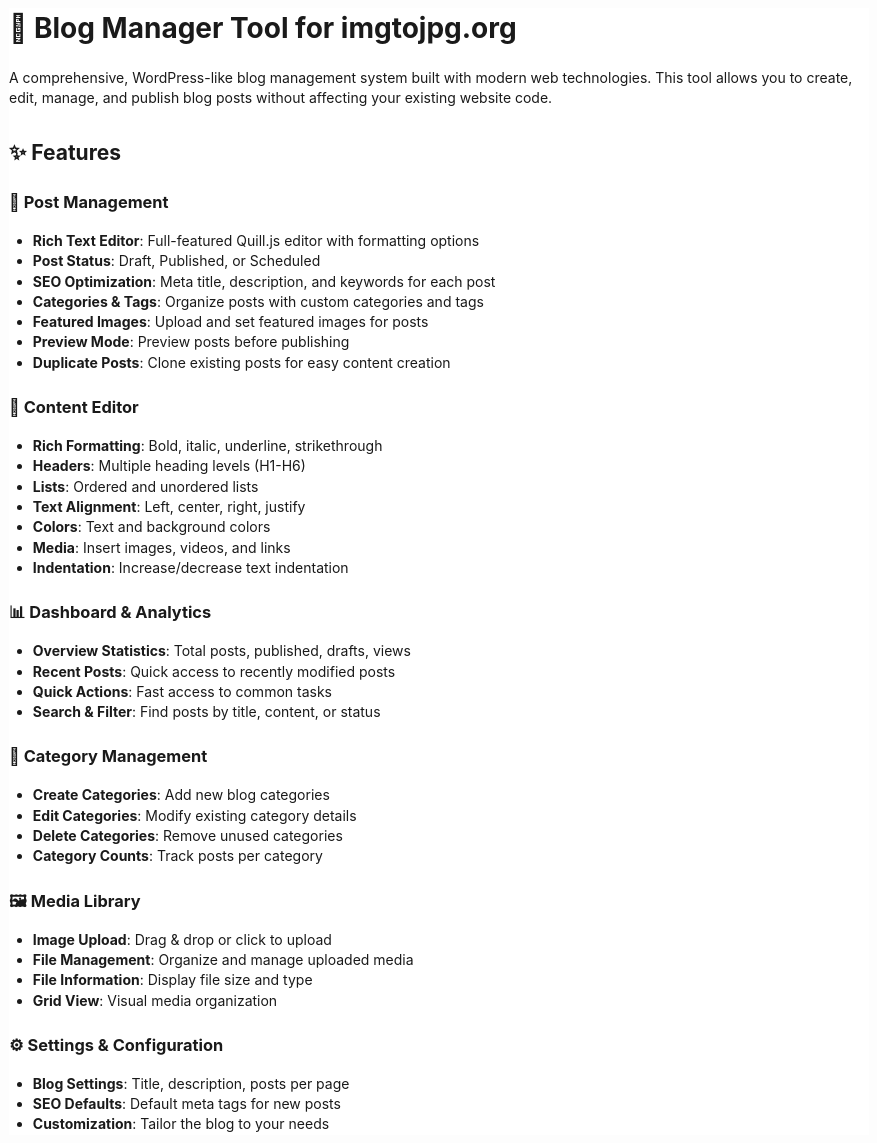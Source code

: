# 🚀 Blog Manager Tool for imgtojpg.org

A comprehensive, WordPress-like blog management system built with modern web technologies. This tool allows you to create, edit, manage, and publish blog posts without affecting your existing website code.

## ✨ Features

### 📝 **Post Management**
- **Rich Text Editor**: Full-featured Quill.js editor with formatting options
- **Post Status**: Draft, Published, or Scheduled
- **SEO Optimization**: Meta title, description, and keywords for each post
- **Categories & Tags**: Organize posts with custom categories and tags
- **Featured Images**: Upload and set featured images for posts
- **Preview Mode**: Preview posts before publishing
- **Duplicate Posts**: Clone existing posts for easy content creation

### 🎨 **Content Editor**
- **Rich Formatting**: Bold, italic, underline, strikethrough
- **Headers**: Multiple heading levels (H1-H6)
- **Lists**: Ordered and unordered lists
- **Text Alignment**: Left, center, right, justify
- **Colors**: Text and background colors
- **Media**: Insert images, videos, and links
- **Indentation**: Increase/decrease text indentation

### 📊 **Dashboard & Analytics**
- **Overview Statistics**: Total posts, published, drafts, views
- **Recent Posts**: Quick access to recently modified posts
- **Quick Actions**: Fast access to common tasks
- **Search & Filter**: Find posts by title, content, or status

### 📁 **Category Management**
- **Create Categories**: Add new blog categories
- **Edit Categories**: Modify existing category details
- **Delete Categories**: Remove unused categories
- **Category Counts**: Track posts per category

### 🖼️ **Media Library**
- **Image Upload**: Drag & drop or click to upload
- **File Management**: Organize and manage uploaded media
- **File Information**: Display file size and type
- **Grid View**: Visual media organization

### ⚙️ **Settings & Configuration**
- **Blog Settings**: Title, description, posts per page
- **SEO Defaults**: Default meta tags for new posts
- **Customization**: Tailor the blog to your needs
